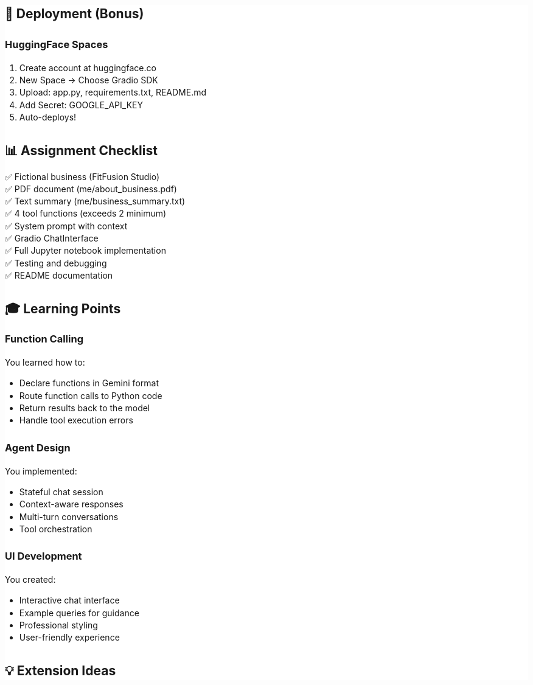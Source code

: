 ## 🚢 Deployment (Bonus)

### HuggingFace Spaces

1. Create account at huggingface.co
2. New Space → Choose Gradio SDK
3. Upload: app.py, requirements.txt, README.md
4. Add Secret: GOOGLE_API_KEY
5. Auto-deploys!

## 📊 Assignment Checklist

✅ Fictional business (FitFusion Studio)  
✅ PDF document (me/about_business.pdf)  
✅ Text summary (me/business_summary.txt)  
✅ 4 tool functions (exceeds 2 minimum)  
✅ System prompt with context  
✅ Gradio ChatInterface  
✅ Full Jupyter notebook implementation  
✅ Testing and debugging  
✅ README documentation

## 🎓 Learning Points

### Function Calling

You learned how to:

- Declare functions in Gemini format
- Route function calls to Python code
- Return results back to the model
- Handle tool execution errors

### Agent Design

You implemented:

- Stateful chat session
- Context-aware responses
- Multi-turn conversations
- Tool orchestration

### UI Development

You created:

- Interactive chat interface
- Example queries for guidance
- Professional styling
- User-friendly experience

## 💡 Extension Ideas
